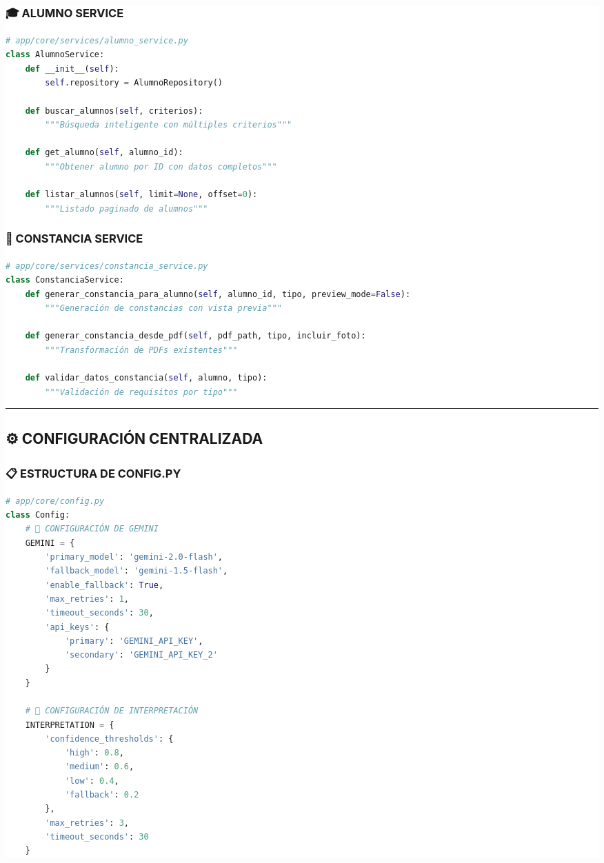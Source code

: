 ### **🎓 ALUMNO SERVICE**
```python
# app/core/services/alumno_service.py
class AlumnoService:
    def __init__(self):
        self.repository = AlumnoRepository()

    def buscar_alumnos(self, criterios):
        """Búsqueda inteligente con múltiples criterios"""

    def get_alumno(self, alumno_id):
        """Obtener alumno por ID con datos completos"""

    def listar_alumnos(self, limit=None, offset=0):
        """Listado paginado de alumnos"""
```

### **📄 CONSTANCIA SERVICE**
```python
# app/core/services/constancia_service.py
class ConstanciaService:
    def generar_constancia_para_alumno(self, alumno_id, tipo, preview_mode=False):
        """Generación de constancias con vista previa"""

    def generar_constancia_desde_pdf(self, pdf_path, tipo, incluir_foto):
        """Transformación de PDFs existentes"""

    def validar_datos_constancia(self, alumno, tipo):
        """Validación de requisitos por tipo"""
```

---

## ⚙️ **CONFIGURACIÓN CENTRALIZADA**

### **📋 ESTRUCTURA DE CONFIG.PY**
```python
# app/core/config.py
class Config:
    # 🎯 CONFIGURACIÓN DE GEMINI
    GEMINI = {
        'primary_model': 'gemini-2.0-flash',
        'fallback_model': 'gemini-1.5-flash',
        'enable_fallback': True,
        'max_retries': 1,
        'timeout_seconds': 30,
        'api_keys': {
            'primary': 'GEMINI_API_KEY',
            'secondary': 'GEMINI_API_KEY_2'
        }
    }

    # 🎯 CONFIGURACIÓN DE INTERPRETACIÓN
    INTERPRETATION = {
        'confidence_thresholds': {
            'high': 0.8,
            'medium': 0.6,
            'low': 0.4,
            'fallback': 0.2
        },
        'max_retries': 3,
        'timeout_seconds': 30
    }
```